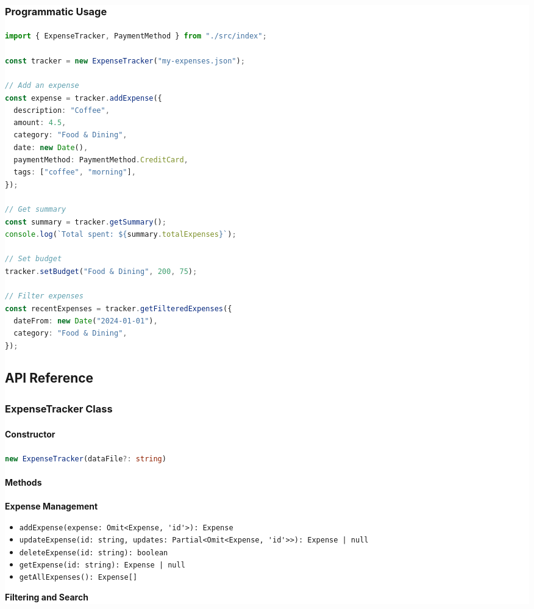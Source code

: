 ### Programmatic Usage

```typescript
import { ExpenseTracker, PaymentMethod } from "./src/index";

const tracker = new ExpenseTracker("my-expenses.json");

// Add an expense
const expense = tracker.addExpense({
  description: "Coffee",
  amount: 4.5,
  category: "Food & Dining",
  date: new Date(),
  paymentMethod: PaymentMethod.CreditCard,
  tags: ["coffee", "morning"],
});

// Get summary
const summary = tracker.getSummary();
console.log(`Total spent: ${summary.totalExpenses}`);

// Set budget
tracker.setBudget("Food & Dining", 200, 75);

// Filter expenses
const recentExpenses = tracker.getFilteredExpenses({
  dateFrom: new Date("2024-01-01"),
  category: "Food & Dining",
});
```

## API Reference

### ExpenseTracker Class

#### Constructor

```typescript
new ExpenseTracker(dataFile?: string)
```

#### Methods

**Expense Management**

- `addExpense(expense: Omit<Expense, 'id'>): Expense`
- `updateExpense(id: string, updates: Partial<Omit<Expense, 'id'>>): Expense | null`
- `deleteExpense(id: string): boolean`
- `getExpense(id: string): Expense | null`
- `getAllExpenses(): Expense[]`

**Filtering and Search**
